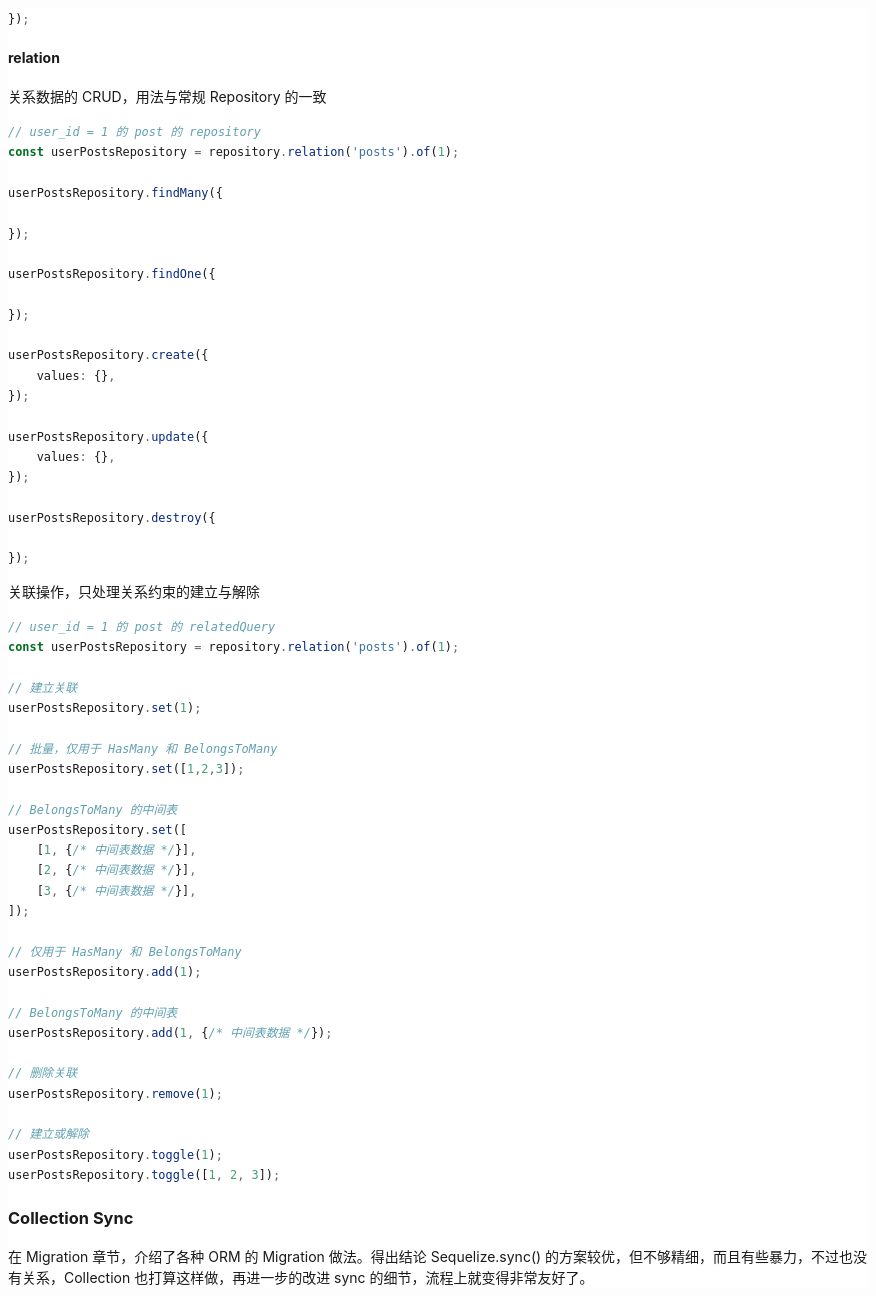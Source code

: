 ```ts
});
```
#### relation
关系数据的 CRUD，用法与常规 Repository 的一致
```ts
// user_id = 1 的 post 的 repository
const userPostsRepository = repository.relation('posts').of(1);

userPostsRepository.findMany({
	
});

userPostsRepository.findOne({
	
});

userPostsRepository.create({
	values: {},
});

userPostsRepository.update({
	values: {},
});

userPostsRepository.destroy({
	
});
```
关联操作，只处理关系约束的建立与解除
```ts
// user_id = 1 的 post 的 relatedQuery
const userPostsRepository = repository.relation('posts').of(1);

// 建立关联
userPostsRepository.set(1);

// 批量，仅用于 HasMany 和 BelongsToMany
userPostsRepository.set([1,2,3]);

// BelongsToMany 的中间表
userPostsRepository.set([
	[1, {/* 中间表数据 */}],
	[2, {/* 中间表数据 */}],
	[3, {/* 中间表数据 */}],
]);

// 仅用于 HasMany 和 BelongsToMany
userPostsRepository.add(1);

// BelongsToMany 的中间表
userPostsRepository.add(1, {/* 中间表数据 */});

// 删除关联
userPostsRepository.remove(1);

// 建立或解除
userPostsRepository.toggle(1);
userPostsRepository.toggle([1, 2, 3]);
```
### Collection Sync
在 Migration 章节，介绍了各种 ORM 的 Migration 做法。得出结论 Sequelize.sync() 的方案较优，但不够精细，而且有些暴力，不过也没有关系，Collection 也打算这样做，再进一步的改进 sync 的细节，流程上就变得非常友好了。
​